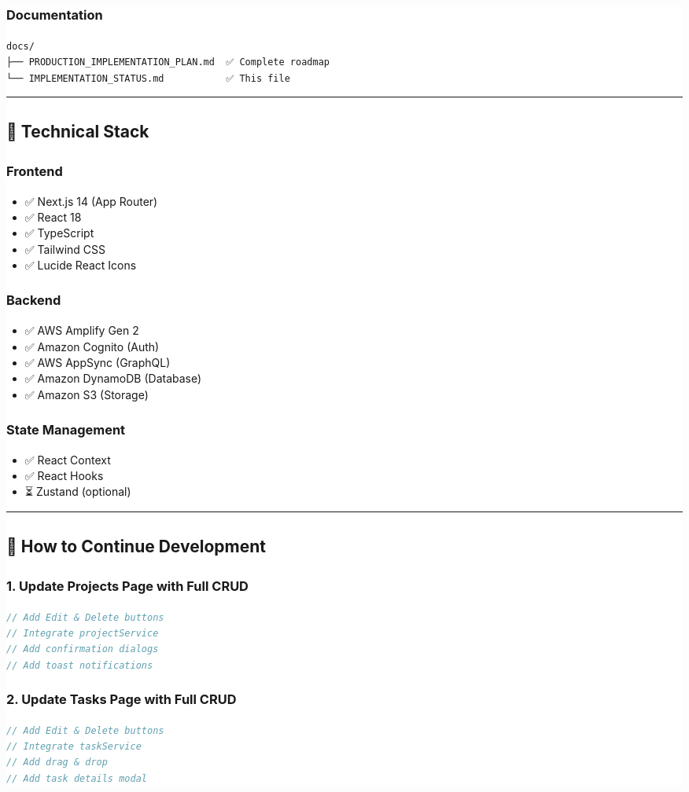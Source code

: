 ### Documentation
```
docs/
├── PRODUCTION_IMPLEMENTATION_PLAN.md  ✅ Complete roadmap
└── IMPLEMENTATION_STATUS.md           ✅ This file
```

---

## 🔧 Technical Stack

### Frontend
- ✅ Next.js 14 (App Router)
- ✅ React 18
- ✅ TypeScript
- ✅ Tailwind CSS
- ✅ Lucide React Icons

### Backend
- ✅ AWS Amplify Gen 2
- ✅ Amazon Cognito (Auth)
- ✅ AWS AppSync (GraphQL)
- ✅ Amazon DynamoDB (Database)
- ✅ Amazon S3 (Storage)

### State Management
- ✅ React Context
- ✅ React Hooks
- ⏳ Zustand (optional)

---

## 🚀 How to Continue Development

### 1. Update Projects Page with Full CRUD
```typescript
// Add Edit & Delete buttons
// Integrate projectService
// Add confirmation dialogs
// Add toast notifications
```

### 2. Update Tasks Page with Full CRUD
```typescript
// Add Edit & Delete buttons
// Integrate taskService
// Add drag & drop
// Add task details modal
```
